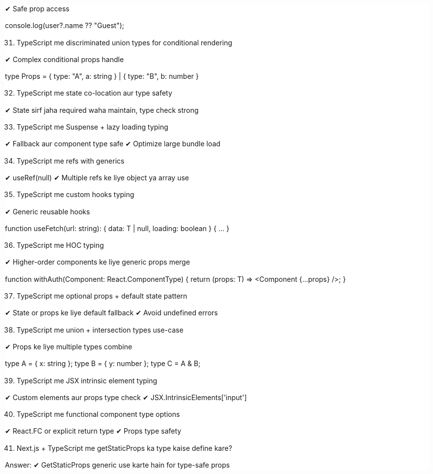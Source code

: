 ✔ Safe prop access

console.log(user?.name ?? "Guest");

31. TypeScript me discriminated union types for conditional rendering

✔ Complex conditional props handle

type Props = { type: "A", a: string } | { type: "B", b: number }

32. TypeScript me state co-location aur type safety

✔ State sirf jaha required waha maintain, type check strong

33. TypeScript me Suspense + lazy loading typing

✔ Fallback aur component type safe
✔ Optimize large bundle load

34. TypeScript me refs with generics

✔ useRef<HTMLDivElement>(null)
✔ Multiple refs ke liye object ya array use

35. TypeScript me custom hooks typing

✔ Generic reusable hooks

function useFetch<T>(url: string): { data: T | null, loading: boolean } { ... }

36. TypeScript me HOC typing

✔ Higher-order components ke liye generic props merge

function withAuth<T>(Component: React.ComponentType<T>) {
  return (props: T) => <Component {...props} />;
}

37. TypeScript me optional props + default state pattern

✔ State or props ke liye default fallback
✔ Avoid undefined errors

38. TypeScript me union + intersection types use-case

✔ Props ke liye multiple types combine

type A = { x: string }; type B = { y: number }; type C = A & B;

39. TypeScript me JSX intrinsic element typing

✔ Custom elements aur props type check
✔ JSX.IntrinsicElements['input']

40. TypeScript me functional component type options

✔ React.FC<Props> or explicit return type
✔ Props type safety

41. Next.js + TypeScript me getStaticProps ka type kaise define kare?

Answer:
✔ GetStaticProps generic use karte hain for type-safe props
